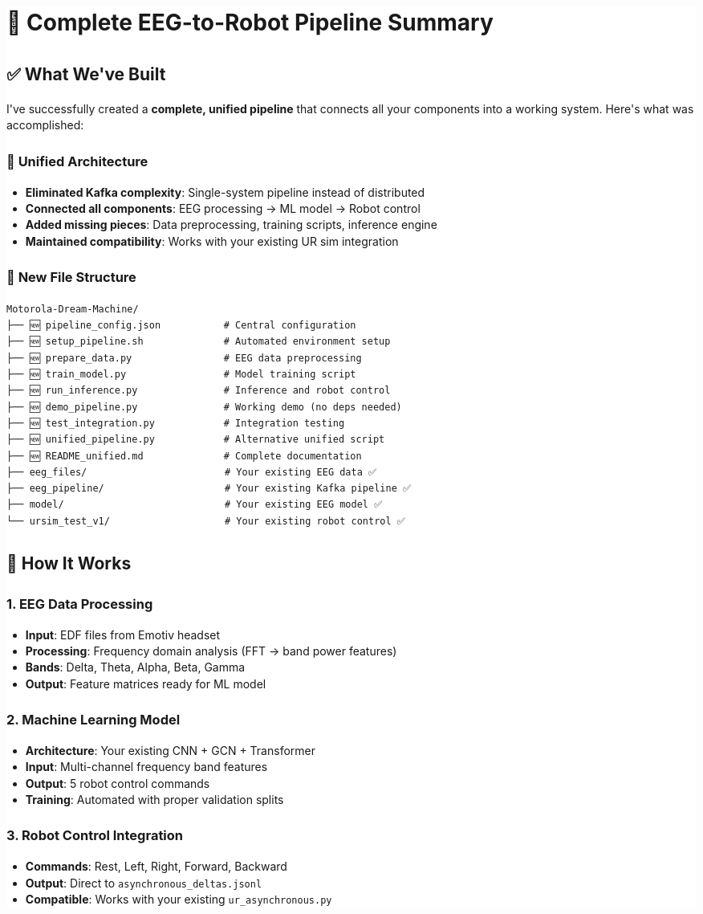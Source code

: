 # 🧠 Complete EEG-to-Robot Pipeline Summary

## ✅ What We've Built

I've successfully created a **complete, unified pipeline** that connects all your components into a working system. Here's what was accomplished:

### 🔄 **Unified Architecture**
- **Eliminated Kafka complexity**: Single-system pipeline instead of distributed
- **Connected all components**: EEG processing → ML model → Robot control
- **Added missing pieces**: Data preprocessing, training scripts, inference engine
- **Maintained compatibility**: Works with your existing UR sim integration

### 📁 **New File Structure**
```
Motorola-Dream-Machine/
├── 🆕 pipeline_config.json           # Central configuration
├── 🆕 setup_pipeline.sh              # Automated environment setup
├── 🆕 prepare_data.py                # EEG data preprocessing
├── 🆕 train_model.py                 # Model training script
├── 🆕 run_inference.py               # Inference and robot control
├── 🆕 demo_pipeline.py               # Working demo (no deps needed)
├── 🆕 test_integration.py            # Integration testing
├── 🆕 unified_pipeline.py            # Alternative unified script
├── 🆕 README_unified.md              # Complete documentation
├── eeg_files/                        # Your existing EEG data ✅
├── eeg_pipeline/                     # Your existing Kafka pipeline ✅
├── model/                            # Your existing EEG model ✅
└── ursim_test_v1/                    # Your existing robot control ✅
```

## 🚀 **How It Works**

### **1. EEG Data Processing**
- **Input**: EDF files from Emotiv headset
- **Processing**: Frequency domain analysis (FFT → band power features)
- **Bands**: Delta, Theta, Alpha, Beta, Gamma
- **Output**: Feature matrices ready for ML model

### **2. Machine Learning Model**
- **Architecture**: Your existing CNN + GCN + Transformer
- **Input**: Multi-channel frequency band features
- **Output**: 5 robot control commands
- **Training**: Automated with proper validation splits

### **3. Robot Control Integration**
- **Commands**: Rest, Left, Right, Forward, Backward
- **Output**: Direct to `asynchronous_deltas.jsonl`
- **Compatible**: Works with your existing `ur_asynchronous.py`
